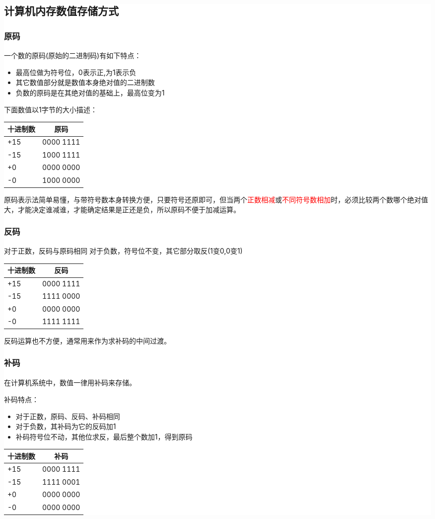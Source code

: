 ## 计算机内存数值存储方式

### 原码
一个数的原码(原始的二进制码)有如下特点：
- 最高位做为符号位，0表示正,为1表示负
- 其它数值部分就是数值本身绝对值的二进制数
- 负数的原码是在其绝对值的基础上，最高位变为1

下面数值以1字节的大小描述：

|十进制数|原码|
|---|---|
|+15|0000 1111|
|-15|1000 1111|
|+0|0000 0000|
|-0|1000 0000|
原码表示法简单易懂，与带符号数本身转换方便，只要符号还原即可，但当两个<font color=#ff0000>正数相减</font>或<font color=#ff0000>不同符号数相加</font>时，必须比较两个数哪个绝对值大，才能决定谁减谁，才能确定结果是正还是负，所以原码不便于加减运算。


### 反码

对于正数，反码与原码相同
对于负数，符号位不变，其它部分取反(1变0,0变1)

|十进制数|反码|
|---|---|
|+15|0000 1111|
|-15|1111 0000|
|+0|0000 0000|
|-0|1111 1111|
反码运算也不方便，通常用来作为求补码的中间过渡。

### 补码

在计算机系统中，数值一律用补码来存储。

补码特点：
- 对于正数，原码、反码、补码相同
- 对于负数，其补码为它的反码加1
- 补码符号位不动，其他位求反，最后整个数加1，得到原码

|十进制数|补码|
|---|---|
|+15|0000 1111|
|-15|1111 0001|
|+0|0000 0000|
|-0|0000 0000|
